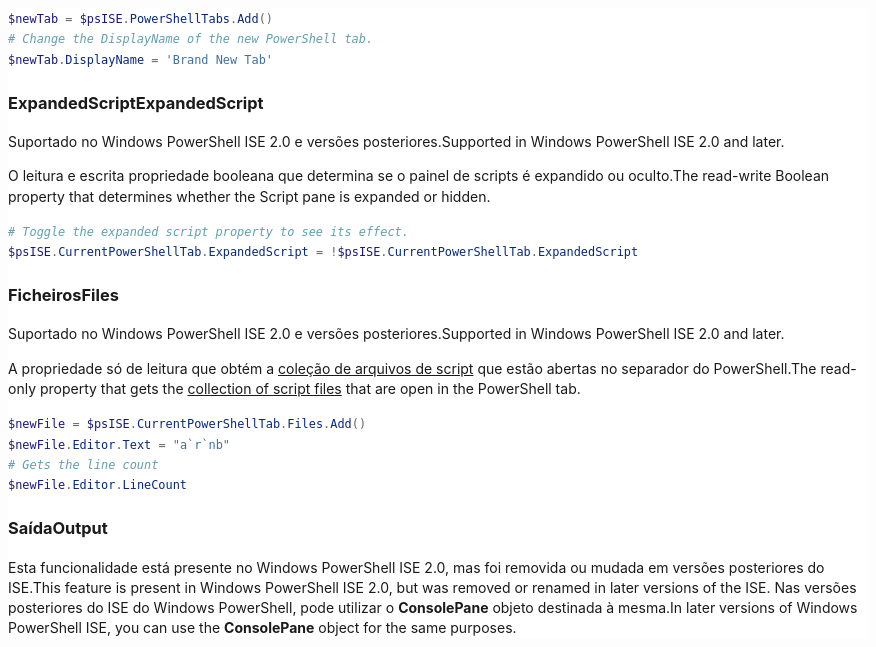 ```powershell
$newTab = $psISE.PowerShellTabs.Add()
# Change the DisplayName of the new PowerShell tab.
$newTab.DisplayName = 'Brand New Tab'
```

### <a name="expandedscript"></a><span data-ttu-id="9d5a2-138">ExpandedScript</span><span class="sxs-lookup"><span data-stu-id="9d5a2-138">ExpandedScript</span></span>

<span data-ttu-id="9d5a2-139">Suportado no Windows PowerShell ISE 2.0 e versões posteriores.</span><span class="sxs-lookup"><span data-stu-id="9d5a2-139">Supported in Windows PowerShell ISE 2.0 and later.</span></span>

<span data-ttu-id="9d5a2-140">O leitura e escrita propriedade booleana que determina se o painel de scripts é expandido ou oculto.</span><span class="sxs-lookup"><span data-stu-id="9d5a2-140">The read-write Boolean property that determines whether the Script pane is expanded or hidden.</span></span>

```powershell
# Toggle the expanded script property to see its effect.
$psISE.CurrentPowerShellTab.ExpandedScript = !$psISE.CurrentPowerShellTab.ExpandedScript
```

### <a name="files"></a><span data-ttu-id="9d5a2-141">Ficheiros</span><span class="sxs-lookup"><span data-stu-id="9d5a2-141">Files</span></span>

<span data-ttu-id="9d5a2-142">Suportado no Windows PowerShell ISE 2.0 e versões posteriores.</span><span class="sxs-lookup"><span data-stu-id="9d5a2-142">Supported in Windows PowerShell ISE 2.0 and later.</span></span>

<span data-ttu-id="9d5a2-143">A propriedade só de leitura que obtém a [coleção de arquivos de script](The-ISEFileCollection-Object.md) que estão abertas no separador do PowerShell.</span><span class="sxs-lookup"><span data-stu-id="9d5a2-143">The read-only property that gets the [collection of script files](The-ISEFileCollection-Object.md) that are open in the PowerShell tab.</span></span>

```powershell
$newFile = $psISE.CurrentPowerShellTab.Files.Add()
$newFile.Editor.Text = "a`r`nb"
# Gets the line count
$newFile.Editor.LineCount
```

### <a name="output"></a><span data-ttu-id="9d5a2-144">Saída</span><span class="sxs-lookup"><span data-stu-id="9d5a2-144">Output</span></span>

<span data-ttu-id="9d5a2-145">Esta funcionalidade está presente no Windows PowerShell ISE 2.0, mas foi removida ou mudada em versões posteriores do ISE.</span><span class="sxs-lookup"><span data-stu-id="9d5a2-145">This feature is present in Windows PowerShell ISE 2.0, but was removed or renamed in later versions of the ISE.</span></span>  <span data-ttu-id="9d5a2-146">Nas versões posteriores do ISE do Windows PowerShell, pode utilizar o **ConsolePane** objeto destinada à mesma.</span><span class="sxs-lookup"><span data-stu-id="9d5a2-146">In later versions of Windows PowerShell ISE, you can use the **ConsolePane** object for the same purposes.</span></span>

